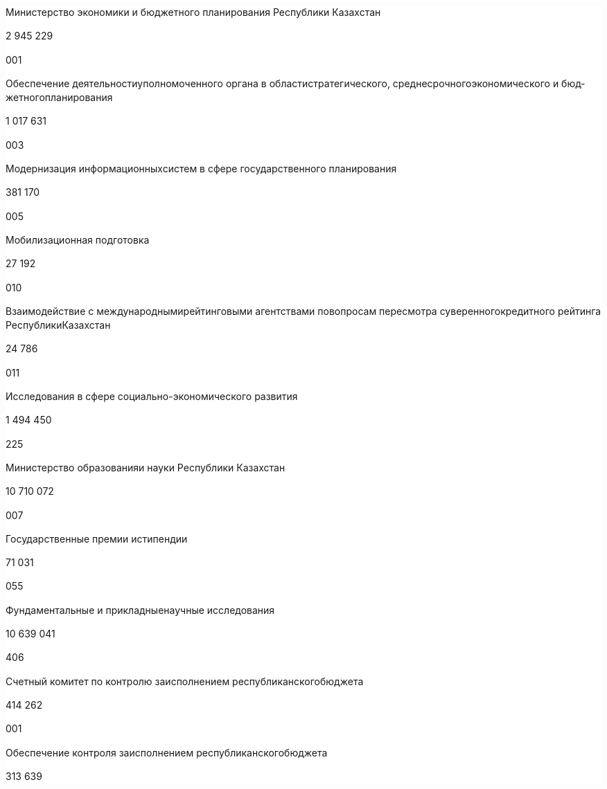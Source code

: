 Ми­ни­стер­ство эко­но­ми­ки и бюд­жет­но­го пла­ни­ро­ва­ния Рес­пуб­ли­ки Ка­зах­стан

2 945 229

001

Обес­пе­че­ние де­я­тель­но­стиупол­но­мо­чен­но­го ор­га­на в об­ла­стистра­те­ги­че­ско­го, сред­не­сроч­но­гоэко­но­ми­че­ско­го и бюд­жет­но­гопла­ни­ро­ва­ния

1 017 631

003

Мо­дер­ни­за­ция ин­фор­ма­ци­он­ныхси­стем в сфе­ре го­су­дар­ствен­но­го пла­ни­ро­ва­ния

381 170

005

Мо­би­ли­за­ци­он­ная под­го­тов­ка

27 192

010

Вза­и­мо­дей­ствие с меж­ду­на­род­ны­мирей­тин­го­вы­ми агент­ства­ми пово­про­сам пе­ре­смот­ра су­ве­рен­но­гокре­дит­но­го рей­тин­га Рес­пуб­ли­киКа­зах­стан

24 786

011

Ис­сле­до­ва­ния в сфе­ре со­ци­аль­но-эко­но­ми­че­ско­го раз­ви­тия

1 494 450

225

Ми­ни­стер­ство об­ра­зо­ва­нияи на­у­ки Рес­пуб­ли­ки Ка­зах­стан

10 710 072

007

Го­су­дар­ствен­ные пре­мии исти­пен­дии

71 031

055

Фун­да­мен­таль­ные и при­клад­ныена­уч­ные ис­сле­до­ва­ния

10 639 041

406

Счет­ный ко­ми­тет по кон­тро­лю заис­пол­не­ни­ем рес­пуб­ли­кан­ско­гобюд­же­та

414 262

001

Обес­пе­че­ние кон­тро­ля заис­пол­не­ни­ем рес­пуб­ли­кан­ско­гобюд­же­та

313 639
